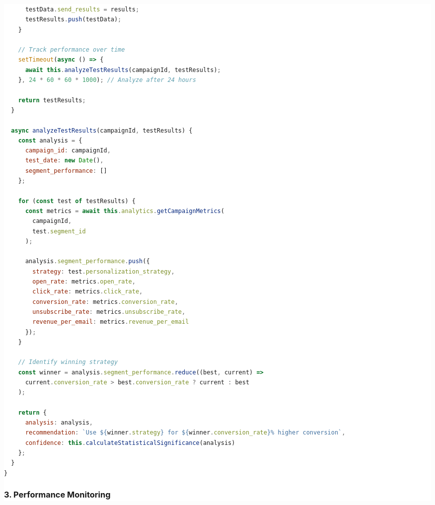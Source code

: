 ```javascript
      testData.send_results = results;
      testResults.push(testData);
    }

    // Track performance over time
    setTimeout(async () => {
      await this.analyzeTestResults(campaignId, testResults);
    }, 24 * 60 * 60 * 1000); // Analyze after 24 hours

    return testResults;
  }

  async analyzeTestResults(campaignId, testResults) {
    const analysis = {
      campaign_id: campaignId,
      test_date: new Date(),
      segment_performance: []
    };

    for (const test of testResults) {
      const metrics = await this.analytics.getCampaignMetrics(
        campaignId,
        test.segment_id
      );

      analysis.segment_performance.push({
        strategy: test.personalization_strategy,
        open_rate: metrics.open_rate,
        click_rate: metrics.click_rate,
        conversion_rate: metrics.conversion_rate,
        unsubscribe_rate: metrics.unsubscribe_rate,
        revenue_per_email: metrics.revenue_per_email
      });
    }

    // Identify winning strategy
    const winner = analysis.segment_performance.reduce((best, current) => 
      current.conversion_rate > best.conversion_rate ? current : best
    );

    return {
      analysis: analysis,
      recommendation: `Use ${winner.strategy} for ${winner.conversion_rate}% higher conversion`,
      confidence: this.calculateStatisticalSignificance(analysis)
    };
  }
}
```

### 3. Performance Monitoring
